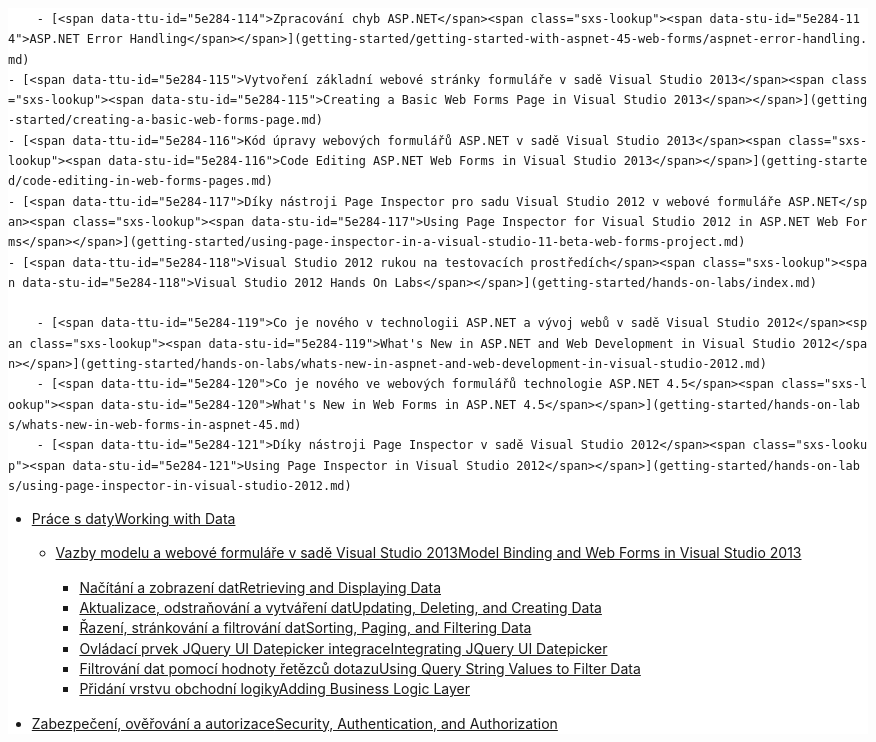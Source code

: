         - [<span data-ttu-id="5e284-114">Zpracování chyb ASP.NET</span><span class="sxs-lookup"><span data-stu-id="5e284-114">ASP.NET Error Handling</span></span>](getting-started/getting-started-with-aspnet-45-web-forms/aspnet-error-handling.md)
    - [<span data-ttu-id="5e284-115">Vytvoření základní webové stránky formuláře v sadě Visual Studio 2013</span><span class="sxs-lookup"><span data-stu-id="5e284-115">Creating a Basic Web Forms Page in Visual Studio 2013</span></span>](getting-started/creating-a-basic-web-forms-page.md)
    - [<span data-ttu-id="5e284-116">Kód úpravy webových formulářů ASP.NET v sadě Visual Studio 2013</span><span class="sxs-lookup"><span data-stu-id="5e284-116">Code Editing ASP.NET Web Forms in Visual Studio 2013</span></span>](getting-started/code-editing-in-web-forms-pages.md)
    - [<span data-ttu-id="5e284-117">Díky nástroji Page Inspector pro sadu Visual Studio 2012 v webové formuláře ASP.NET</span><span class="sxs-lookup"><span data-stu-id="5e284-117">Using Page Inspector for Visual Studio 2012 in ASP.NET Web Forms</span></span>](getting-started/using-page-inspector-in-a-visual-studio-11-beta-web-forms-project.md)
    - [<span data-ttu-id="5e284-118">Visual Studio 2012 rukou na testovacích prostředích</span><span class="sxs-lookup"><span data-stu-id="5e284-118">Visual Studio 2012 Hands On Labs</span></span>](getting-started/hands-on-labs/index.md)

        - [<span data-ttu-id="5e284-119">Co je nového v technologii ASP.NET a vývoj webů v sadě Visual Studio 2012</span><span class="sxs-lookup"><span data-stu-id="5e284-119">What's New in ASP.NET and Web Development in Visual Studio 2012</span></span>](getting-started/hands-on-labs/whats-new-in-aspnet-and-web-development-in-visual-studio-2012.md)
        - [<span data-ttu-id="5e284-120">Co je nového ve webových formulářů technologie ASP.NET 4.5</span><span class="sxs-lookup"><span data-stu-id="5e284-120">What's New in Web Forms in ASP.NET 4.5</span></span>](getting-started/hands-on-labs/whats-new-in-web-forms-in-aspnet-45.md)
        - [<span data-ttu-id="5e284-121">Díky nástroji Page Inspector v sadě Visual Studio 2012</span><span class="sxs-lookup"><span data-stu-id="5e284-121">Using Page Inspector in Visual Studio 2012</span></span>](getting-started/hands-on-labs/using-page-inspector-in-visual-studio-2012.md)
- [<span data-ttu-id="5e284-122">Práce s daty</span><span class="sxs-lookup"><span data-stu-id="5e284-122">Working with Data</span></span>](presenting-and-managing-data/index.md)

    - [<span data-ttu-id="5e284-123">Vazby modelu a webové formuláře v sadě Visual Studio 2013</span><span class="sxs-lookup"><span data-stu-id="5e284-123">Model Binding and Web Forms in Visual Studio 2013</span></span>](presenting-and-managing-data/model-binding/index.md)

        - [<span data-ttu-id="5e284-124">Načítání a zobrazení dat</span><span class="sxs-lookup"><span data-stu-id="5e284-124">Retrieving and Displaying Data</span></span>](presenting-and-managing-data/model-binding/retrieving-data.md)
        - [<span data-ttu-id="5e284-125">Aktualizace, odstraňování a vytváření dat</span><span class="sxs-lookup"><span data-stu-id="5e284-125">Updating, Deleting, and Creating Data</span></span>](presenting-and-managing-data/model-binding/updating-deleting-and-creating-data.md)
        - [<span data-ttu-id="5e284-126">Řazení, stránkování a filtrování dat</span><span class="sxs-lookup"><span data-stu-id="5e284-126">Sorting, Paging, and Filtering Data</span></span>](presenting-and-managing-data/model-binding/sorting-paging-and-filtering-data.md)
        - [<span data-ttu-id="5e284-127">Ovládací prvek JQuery UI Datepicker integrace</span><span class="sxs-lookup"><span data-stu-id="5e284-127">Integrating JQuery UI Datepicker</span></span>](presenting-and-managing-data/model-binding/integrating-jquery-ui.md)
        - [<span data-ttu-id="5e284-128">Filtrování dat pomocí hodnoty řetězců dotazu</span><span class="sxs-lookup"><span data-stu-id="5e284-128">Using Query String Values to Filter Data</span></span>](presenting-and-managing-data/model-binding/using-query-string-values-to-retrieve-data.md)
        - [<span data-ttu-id="5e284-129">Přidání vrstvu obchodní logiky</span><span class="sxs-lookup"><span data-stu-id="5e284-129">Adding Business Logic Layer</span></span>](presenting-and-managing-data/model-binding/adding-business-logic-layer.md)
- [<span data-ttu-id="5e284-130">Zabezpečení, ověřování a autorizace</span><span class="sxs-lookup"><span data-stu-id="5e284-130">Security, Authentication, and Authorization</span></span>](security/index.md)
